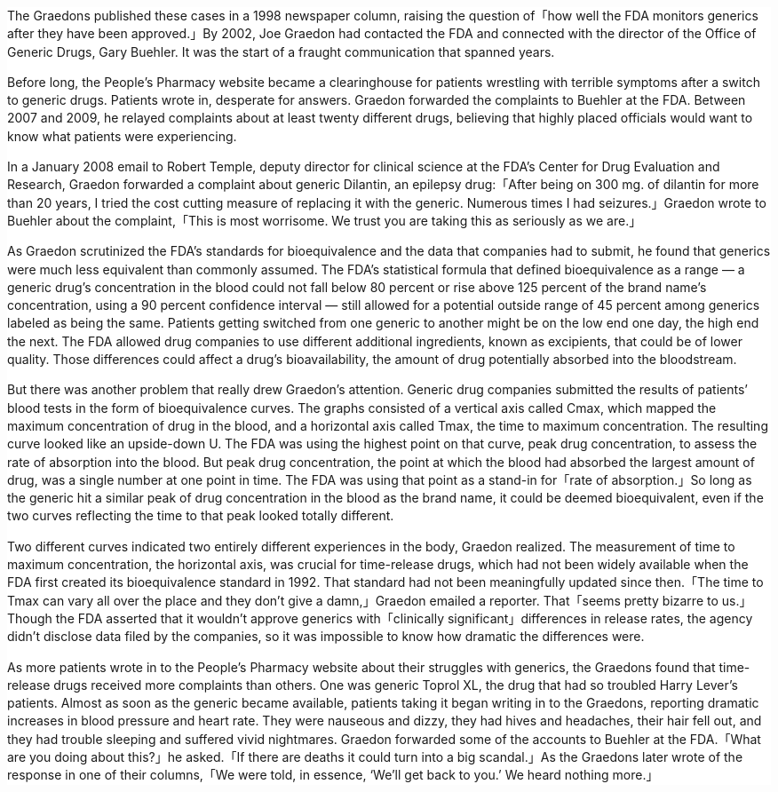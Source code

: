 The Graedons published these cases in a 1998 newspaper column, raising the question of「how well the FDA monitors generics after they have been approved.」By 2002, Joe Graedon had contacted the FDA and connected with the director of the Office of Generic Drugs, Gary Buehler. It was the start of a fraught communication that spanned years.

Before long, the People’s Pharmacy website became a clearinghouse for patients wrestling with terrible symptoms after a switch to generic drugs. Patients wrote in, desperate for answers. Graedon forwarded the complaints to Buehler at the FDA. Between 2007 and 2009, he relayed complaints about at least twenty different drugs, believing that highly placed officials would want to know what patients were experiencing.

In a January 2008 email to Robert Temple, deputy director for clinical science at the FDA’s Center for Drug Evaluation and Research, Graedon forwarded a complaint about generic Dilantin, an epilepsy drug:「After being on 300 mg. of dilantin for more than 20 years, I tried the cost cutting measure of replacing it with the generic. Numerous times I had seizures.」Graedon wrote to Buehler about the complaint,「This is most worrisome. We trust you are taking this as seriously as we are.」

As Graedon scrutinized the FDA’s standards for bioequivalence and the data that companies had to submit, he found that generics were much less equivalent than commonly assumed. The FDA’s statistical formula that defined bioequivalence as a range — a generic drug’s concentration in the blood could not fall below 80 percent or rise above 125 percent of the brand name’s concentration, using a 90 percent confidence interval — still allowed for a potential outside range of 45 percent among generics labeled as being the same. Patients getting switched from one generic to another might be on the low end one day, the high end the next. The FDA allowed drug companies to use different additional ingredients, known as excipients, that could be of lower quality. Those differences could affect a drug’s bioavailability, the amount of drug potentially absorbed into the bloodstream.

But there was another problem that really drew Graedon’s attention. Generic drug companies submitted the results of patients’ blood tests in the form of bioequivalence curves. The graphs consisted of a vertical axis called Cmax, which mapped the maximum concentration of drug in the blood, and a horizontal axis called Tmax, the time to maximum concentration. The resulting curve looked like an upside-down U. The FDA was using the highest point on that curve, peak drug concentration, to assess the rate of absorption into the blood. But peak drug concentration, the point at which the blood had absorbed the largest amount of drug, was a single number at one point in time. The FDA was using that point as a stand-in for「rate of absorption.」So long as the generic hit a similar peak of drug concentration in the blood as the brand name, it could be deemed bioequivalent, even if the two curves reflecting the time to that peak looked totally different.

Two different curves indicated two entirely different experiences in the body, Graedon realized. The measurement of time to maximum concentration, the horizontal axis, was crucial for time-release drugs, which had not been widely available when the FDA first created its bioequivalence standard in 1992. That standard had not been meaningfully updated since then.「The time to Tmax can vary all over the place and they don’t give a damn,」Graedon emailed a reporter. That「seems pretty bizarre to us.」Though the FDA asserted that it wouldn’t approve generics with「clinically significant」differences in release rates, the agency didn’t disclose data filed by the companies, so it was impossible to know how dramatic the differences were.

As more patients wrote in to the People’s Pharmacy website about their struggles with generics, the Graedons found that time-release drugs received more complaints than others. One was generic Toprol XL, the drug that had so troubled Harry Lever’s patients. Almost as soon as the generic became available, patients taking it began writing in to the Graedons, reporting dramatic increases in blood pressure and heart rate. They were nauseous and dizzy, they had hives and headaches, their hair fell out, and they had trouble sleeping and suffered vivid nightmares. Graedon forwarded some of the accounts to Buehler at the FDA.「What are you doing about this?」he asked.「If there are deaths it could turn into a big scandal.」As the Graedons later wrote of the response in one of their columns,「We were told, in essence, ‘We’ll get back to you.’ We heard nothing more.」
